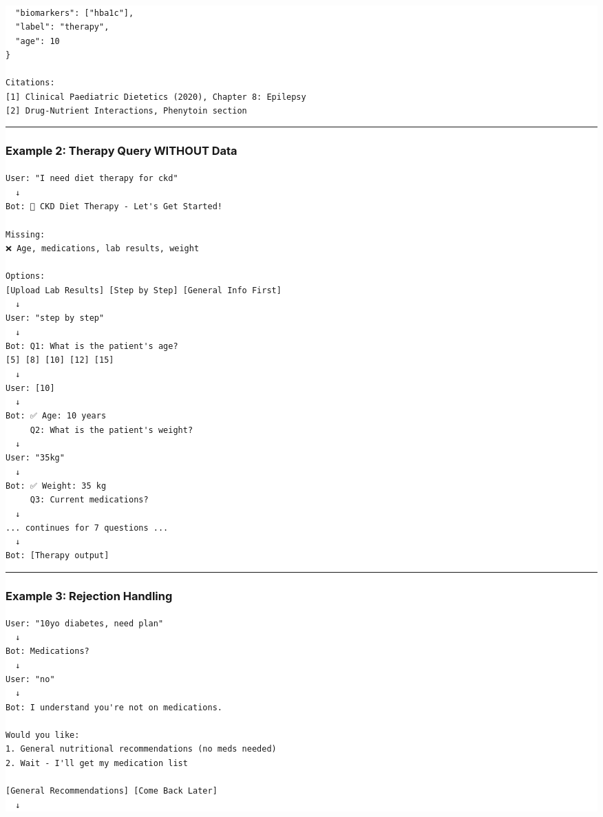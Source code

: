 ```
  "biomarkers": ["hba1c"],
  "label": "therapy",
  "age": 10
}

Citations:
[1] Clinical Paediatric Dietetics (2020), Chapter 8: Epilepsy
[2] Drug-Nutrient Interactions, Phenytoin section
```

---

### Example 2: Therapy Query WITHOUT Data

```
User: "I need diet therapy for ckd"
  ↓
Bot: 🎯 CKD Diet Therapy - Let's Get Started!

Missing:
❌ Age, medications, lab results, weight

Options:
[Upload Lab Results] [Step by Step] [General Info First]
  ↓
User: "step by step"
  ↓
Bot: Q1: What is the patient's age?
[5] [8] [10] [12] [15]
  ↓
User: [10]
  ↓
Bot: ✅ Age: 10 years
     Q2: What is the patient's weight?
  ↓
User: "35kg"
  ↓
Bot: ✅ Weight: 35 kg
     Q3: Current medications?
  ↓
... continues for 7 questions ...
  ↓
Bot: [Therapy output]
```

---

### Example 3: Rejection Handling

```
User: "10yo diabetes, need plan"
  ↓
Bot: Medications?
  ↓
User: "no"
  ↓
Bot: I understand you're not on medications.

Would you like:
1. General nutritional recommendations (no meds needed)
2. Wait - I'll get my medication list

[General Recommendations] [Come Back Later]
  ↓
```